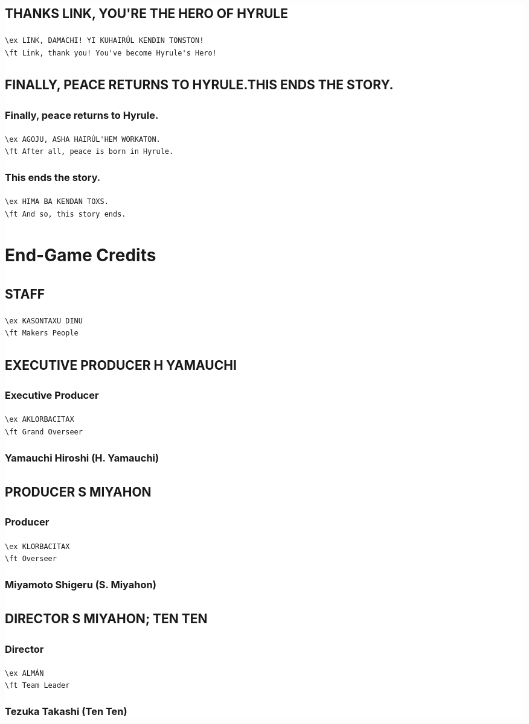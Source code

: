 ## THANKS LINK, YOU'RE THE HERO OF HYRULE
```ngloss
\ex LINK, DAMACHI! YI KUHAIRÚL KENDIN TONSTON!
\ft Link, thank you! You've become Hyrule's Hero!
```

## FINALLY, PEACE RETURNS TO HYRULE.THIS ENDS THE STORY.
### Finally, peace returns to Hyrule.
```ngloss
\ex AGOJU, ASHA HAIRÚL'HEM WORKATON.
\ft After all, peace is born in Hyrule.
```
### This ends the story.
```ngloss
\ex HIMA BA KENDAN TOXS.
\ft And so, this story ends.
```

# End-Game Credits
## STAFF
```ngloss
\ex KASONTAXU DINU
\ft Makers People
```
## EXECUTIVE PRODUCER H YAMAUCHI
### Executive Producer
```ngloss
\ex AKLORBACITAX
\ft Grand Overseer
```
### Yamauchi Hiroshi (H. Yamauchi)
## PRODUCER S MIYAHON
### Producer
```ngloss
\ex KLORBACITAX
\ft Overseer
```
### Miyamoto Shigeru (S. Miyahon)
## DIRECTOR S MIYAHON; TEN TEN
### Director
```ngloss
\ex ALMÁN
\ft Team Leader
```
### Tezuka Takashi (Ten Ten)
